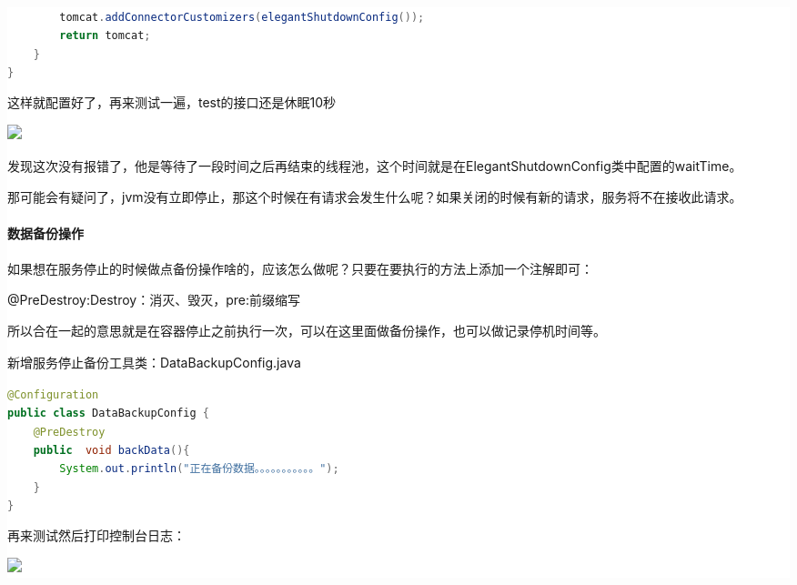 ```java
        tomcat.addConnectorCustomizers(elegantShutdownConfig());
        return tomcat;
    }
}
```



 

这样就配置好了，再来测试一遍，test的接口还是休眠10秒

![](https://seven97-blog.oss-cn-hangzhou.aliyuncs.com/imgs/202404272206588.png)

发现这次没有报错了，他是等待了一段时间之后再结束的线程池，这个时间就是在ElegantShutdownConfig类中配置的waitTime。

 

那可能会有疑问了，jvm没有立即停止，那这个时候在有请求会发生什么呢？如果关闭的时候有新的请求，服务将不在接收此请求。

#### 数据备份操作

如果想在服务停止的时候做点备份操作啥的，应该怎么做呢？只要在要执行的方法上添加一个注解即可：

@PreDestroy:Destroy：消灭、毁灭，pre:前缀缩写

所以合在一起的意思就是在容器停止之前执行一次，可以在这里面做备份操作，也可以做记录停机时间等。

 

新增服务停止备份工具类：DataBackupConfig.java

```java
@Configuration
public class DataBackupConfig {
    @PreDestroy
    public  void backData(){
        System.out.println("正在备份数据。。。。。。。。。。。");
    }
}
```



再来测试然后打印控制台日志：

![](https://seven97-blog.oss-cn-hangzhou.aliyuncs.com/imgs/202404272206572.png)

 

 

 

      

 

 

 

 